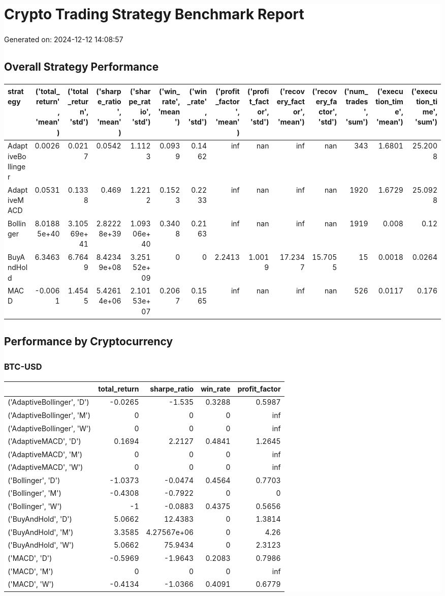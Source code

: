 # Crypto Trading Strategy Benchmark Report

Generated on: 2024-12-12 14:08:57

## Overall Strategy Performance

| strategy          |   ('total_return', 'mean') |   ('total_return', 'std') |   ('sharpe_ratio', 'mean') |   ('sharpe_ratio', 'std') |   ('win_rate', 'mean') |   ('win_rate', 'std') |   ('profit_factor', 'mean') |   ('profit_factor', 'std') |   ('recovery_factor', 'mean') |   ('recovery_factor', 'std') |   ('num_trades', 'sum') |   ('execution_time', 'mean') |   ('execution_time', 'sum') |
|:------------------|---------------------------:|--------------------------:|---------------------------:|--------------------------:|-----------------------:|----------------------:|----------------------------:|---------------------------:|------------------------------:|-----------------------------:|------------------------:|-----------------------------:|----------------------------:|
| AdaptiveBollinger |                0.0026      |               0.0217      |                0.0542      |               1.1123      |                 0.0939 |                0.1462 |                    inf      |                   nan      |                      inf      |                     nan      |                     343 |                       1.6801 |                     25.2008 |
| AdaptiveMACD      |                0.0531      |               0.1338      |                0.469       |               1.2212      |                 0.1523 |                0.2233 |                    inf      |                   nan      |                      inf      |                     nan      |                    1920 |                       1.6729 |                     25.0928 |
| Bollinger         |                8.01885e+40 |               3.10569e+41 |                2.82228e+39 |               1.09306e+40 |                 0.3408 |                0.2163 |                    inf      |                   nan      |                      inf      |                     nan      |                    1919 |                       0.008  |                      0.12   |
| BuyAndHold        |                6.3463      |               6.7649      |                8.42349e+08 |               3.25152e+09 |                 0      |                0      |                      2.2413 |                     1.0019 |                       17.2347 |                      15.7055 |                      15 |                       0.0018 |                      0.0264 |
| MACD              |               -0.0061      |               1.4545      |                5.42614e+06 |               2.10153e+07 |                 0.2067 |                0.1565 |                    inf      |                   nan      |                      inf      |                     nan      |                     526 |                       0.0117 |                      0.176  |

## Performance by Cryptocurrency

### BTC-USD

|                            |   total_return |   sharpe_ratio |   win_rate |   profit_factor |
|:---------------------------|---------------:|---------------:|-----------:|----------------:|
| ('AdaptiveBollinger', 'D') |        -0.0265 |   -1.535       |     0.3288 |          0.5987 |
| ('AdaptiveBollinger', 'M') |         0      |    0           |     0      |        inf      |
| ('AdaptiveBollinger', 'W') |         0      |    0           |     0      |        inf      |
| ('AdaptiveMACD', 'D')      |         0.1694 |    2.2127      |     0.4841 |          1.2645 |
| ('AdaptiveMACD', 'M')      |         0      |    0           |     0      |        inf      |
| ('AdaptiveMACD', 'W')      |         0      |    0           |     0      |        inf      |
| ('Bollinger', 'D')         |        -1.0373 |   -0.0474      |     0.4564 |          0.7703 |
| ('Bollinger', 'M')         |        -0.4308 |   -0.7922      |     0      |          0      |
| ('Bollinger', 'W')         |        -1      |   -0.0883      |     0.4375 |          0.5656 |
| ('BuyAndHold', 'D')        |         5.0662 |   12.4383      |     0      |          1.3814 |
| ('BuyAndHold', 'M')        |         3.3585 |    4.27567e+06 |     0      |          4.26   |
| ('BuyAndHold', 'W')        |         5.0662 |   75.9434      |     0      |          2.3123 |
| ('MACD', 'D')              |        -0.5969 |   -1.9643      |     0.2083 |          0.7986 |
| ('MACD', 'M')              |         0      |    0           |     0      |        inf      |
| ('MACD', 'W')              |        -0.4134 |   -1.0366      |     0.4091 |          0.6779 |
